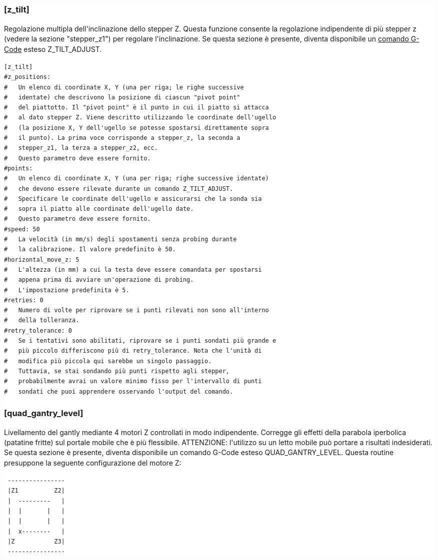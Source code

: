### [z_tilt]

Regolazione multipla dell'inclinazione dello stepper Z. Questa funzione consente la regolazione indipendente di più stepper z (vedere la sezione "stepper_z1") per regolare l'inclinazione. Se questa sezione è presente, diventa disponibile un [comando G-Code](G-Codes.md#z_tilt) esteso Z_TILT_ADJUST.

```
[z_tilt]
#z_positions:
#   Un elenco di coordinate X, Y (una per riga; le righe successive
#   identate) che descrivono la posizione di ciascun "pivot point"
#   del piattotto. Il "pivot point" è il punto in cui il piatto si attacca
#   al dato stepper Z. Viene descritto utilizzando le coordinate dell'ugello
#   (la posizione X, Y dell'ugello se potesse spostarsi direttamente sopra
#   il punto). La prima voce corrisponde a stepper_z, la seconda a
#   stepper_z1, la terza a stepper_z2, ecc.
#   Questo parametro deve essere fornito.
#points:
#   Un elenco di coordinate X, Y (una per riga; righe successive identate)
#   che devono essere rilevate durante un comando Z_TILT_ADJUST.
#   Specificare le coordinate dell'ugello e assicurarsi che la sonda sia
#   sopra il piatto alle coordinate dell'ugello date.
#   Questo parametro deve essere fornito.
#speed: 50
#   La velocità (in mm/s) degli spostamenti senza probing durante
#   la calibrazione. Il valore predefinito è 50.
#horizontal_move_z: 5
#   L'altezza (in mm) a cui la testa deve essere comandata per spostarsi
#   appena prima di avviare un'operazione di probing.
#   L'impostazione predefinita è 5.
#retries: 0
#   Numero di volte per riprovare se i punti rilevati non sono all'interno
#   della tolleranza.
#retry_tolerance: 0
#   Se i tentativi sono abilitati, riprovare se i punti sondati più grande e
#   più piccolo differiscono più di retry_tolerance. Nota che l'unità di
#   modifica più piccola qui sarebbe un singolo passaggio.
#   Tuttavia, se stai sondando più punti rispetto agli stepper,
#   probabilmente avrai un valore minimo fisso per l'intervallo di punti
#   sondati che puoi apprendere osservando l'output del comando.
```

### [quad_gantry_level]

Livellamento del gantly mediante 4 motori Z controllati in modo indipendente. Corregge gli effetti della parabola iperbolica (patatine fritte) sul portale mobile che è più flessibile. ATTENZIONE: l'utilizzo su un letto mobile può portare a risultati indesiderati. Se questa sezione è presente, diventa disponibile un comando G-Code esteso QUAD_GANTRY_LEVEL. Questa routine presuppone la seguente configurazione del motore Z:

```
 ----------------
 |Z1          Z2|
 |  ---------   |
 |  |       |   |
 |  |       |   |
 |  x--------   |
 |Z           Z3|
 ----------------
```
